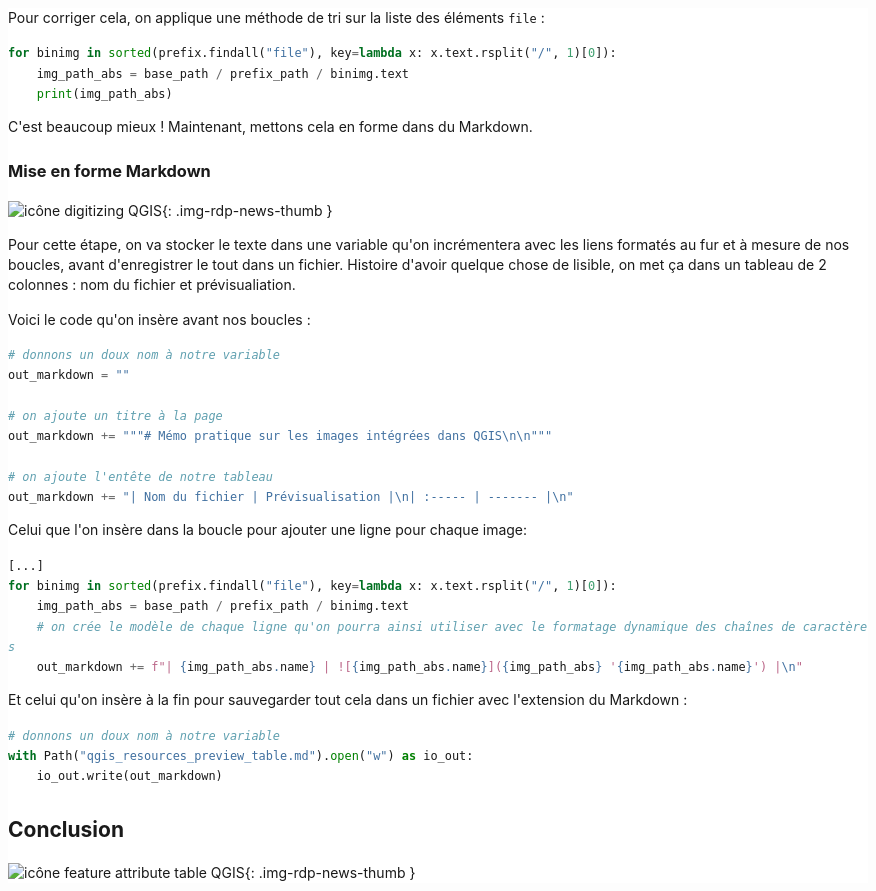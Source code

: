 Pour corriger cela, on applique une méthode de tri sur la liste des éléments `file` :

```python
for binimg in sorted(prefix.findall("file"), key=lambda x: x.text.rsplit("/", 1)[0]):
    img_path_abs = base_path / prefix_path / binimg.text
    print(img_path_abs)
```

C'est beaucoup mieux ! Maintenant, mettons cela en forme dans du Markdown.

### Mise en forme Markdown

![icône digitizing QGIS](https://raw.githubusercontent.com/qgis/QGIS/master/images/themes/default/propertyicons/digitizing.svg "Icône digitizing QGIS"){: .img-rdp-news-thumb }

Pour cette étape, on va stocker le texte dans une variable qu'on incrémentera avec les liens formatés au fur et à mesure de nos boucles, avant d'enregistrer le tout dans un fichier. Histoire d'avoir quelque chose de lisible, on met ça dans un tableau de 2 colonnes : nom du fichier et prévisualiation.

Voici le code qu'on insère avant nos boucles :

```python
# donnons un doux nom à notre variable
out_markdown = ""

# on ajoute un titre à la page
out_markdown += """# Mémo pratique sur les images intégrées dans QGIS\n\n"""

# on ajoute l'entête de notre tableau
out_markdown += "| Nom du fichier | Prévisualisation |\n| :----- | ------- |\n"
```

Celui que l'on insère dans la boucle pour ajouter une ligne pour chaque image:

```python
[...]
for binimg in sorted(prefix.findall("file"), key=lambda x: x.text.rsplit("/", 1)[0]):
    img_path_abs = base_path / prefix_path / binimg.text
    # on crée le modèle de chaque ligne qu'on pourra ainsi utiliser avec le formatage dynamique des chaînes de caractères
    out_markdown += f"| {img_path_abs.name} | ![{img_path_abs.name}]({img_path_abs} '{img_path_abs.name}') |\n"
```

Et celui qu'on insère à la fin pour sauvegarder tout cela dans un fichier avec l'extension du Markdown :

```python
# donnons un doux nom à notre variable
with Path("qgis_resources_preview_table.md").open("w") as io_out:
    io_out.write(out_markdown)
```

## Conclusion

![icône feature attribute table QGIS](https://raw.githubusercontent.com/qgis/QGIS/master/images/themes/default/mActionCalculateField.svg "Icône feature attribute table QGIS"){: .img-rdp-news-thumb }


[Oslandia]: https://oslandia.com/